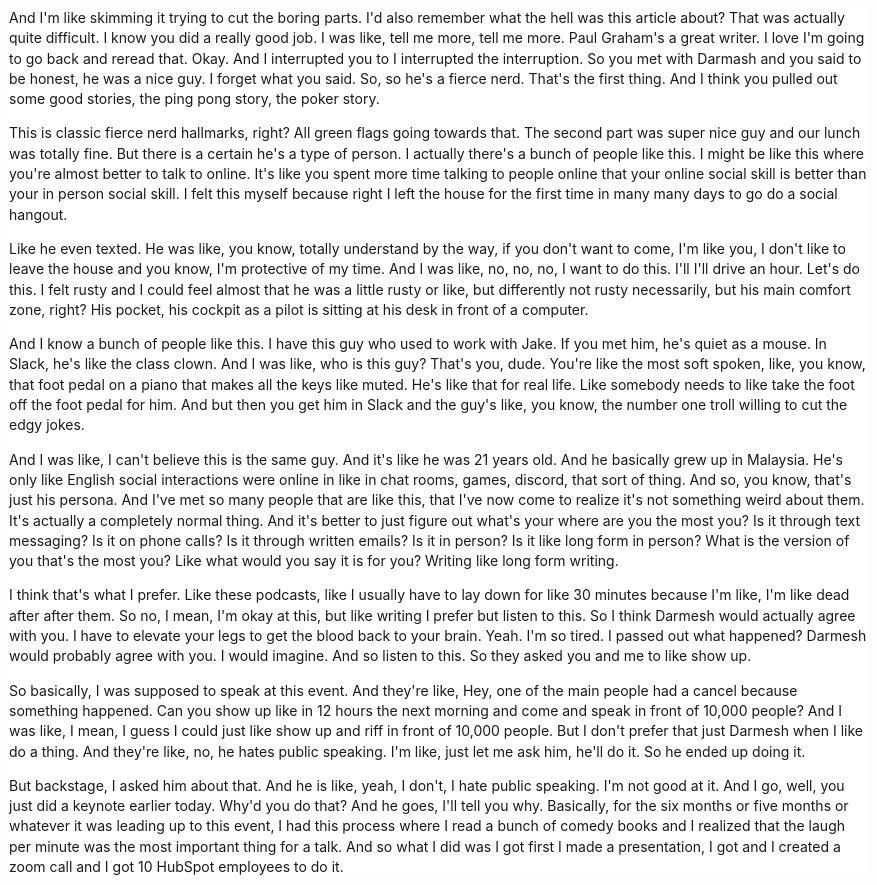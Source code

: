 And I'm like skimming it trying to cut the boring parts. I'd also remember what the hell was this article about? That was actually quite difficult. I know you did a really good job. I was like, tell me more, tell me more. Paul Graham's a great writer. I love I'm going to go back and reread that. Okay. And I interrupted you to I interrupted the interruption. So you met with Darmash and you said to be honest, he was a nice guy. I forget what you said. So, so he's a fierce nerd. That's the first thing. And I think you pulled out some good stories, the ping pong story, the poker story.

This is classic fierce nerd hallmarks, right? All green flags going towards that. The second part was super nice guy and our lunch was totally fine. But there is a certain he's a type of person. I actually there's a bunch of people like this. I might be like this where you're almost better to talk to online. It's like you spent more time talking to people online that your online social skill is better than your in person social skill. I felt this myself because right I left the house for the first time in many many days to go do a social hangout.

Like he even texted. He was like, you know, totally understand by the way, if you don't want to come, I'm like you, I don't like to leave the house and you know, I'm protective of my time. And I was like, no, no, no, I want to do this. I'll I'll drive an hour. Let's do this. I felt rusty and I could feel almost that he was a little rusty or like, but differently not rusty necessarily, but his main comfort zone, right? His pocket, his cockpit as a pilot is sitting at his desk in front of a computer.

And I know a bunch of people like this. I have this guy who used to work with Jake. If you met him, he's quiet as a mouse. In Slack, he's like the class clown. And I was like, who is this guy? That's you, dude. You're like the most soft spoken, like, you know, that foot pedal on a piano that makes all the keys like muted. He's like that for real life. Like somebody needs to like take the foot off the foot pedal for him. And but then you get him in Slack and the guy's like, you know, the number one troll willing to cut the edgy jokes.

And I was like, I can't believe this is the same guy. And it's like he was 21 years old. And he basically grew up in Malaysia. He's only like English social interactions were online in like in chat rooms, games, discord, that sort of thing. And so, you know, that's just his persona. And I've met so many people that are like this, that I've now come to realize it's not something weird about them. It's actually a completely normal thing. And it's better to just figure out what's your where are you the most you? Is it through text messaging? Is it on phone calls? Is it through written emails? Is it in person? Is it like long form in person? What is the version of you that's the most you? Like what would you say it is for you? Writing like long form writing.

I think that's what I prefer. Like these podcasts, like I usually have to lay down for like 30 minutes because I'm like, I'm like dead after after them. So no, I mean, I'm okay at this, but like writing I prefer but listen to this. So I think Darmesh would actually agree with you. I have to elevate your legs to get the blood back to your brain. Yeah. I'm so tired. I passed out what happened? Darmesh would probably agree with you. I would imagine. And so listen to this. So they asked you and me to like show up.

So basically, I was supposed to speak at this event. And they're like, Hey, one of the main people had a cancel because something happened. Can you show up like in 12 hours the next morning and come and speak in front of 10,000 people? And I was like, I mean, I guess I could just like show up and riff in front of 10,000 people. But I don't prefer that just Darmesh when I like do a thing. And they're like, no, he hates public speaking. I'm like, just let me ask him, he'll do it. So he ended up doing it.

But backstage, I asked him about that. And he is like, yeah, I don't, I hate public speaking. I'm not good at it. And I go, well, you just did a keynote earlier today. Why'd you do that? And he goes, I'll tell you why. Basically, for the six months or five months or whatever it was leading up to this event, I had this process where I read a bunch of comedy books and I realized that the laugh per minute was the most important thing for a talk. And so what I did was I got first I made a presentation, I got and I created a zoom call and I got 10 HubSpot employees to do it.
